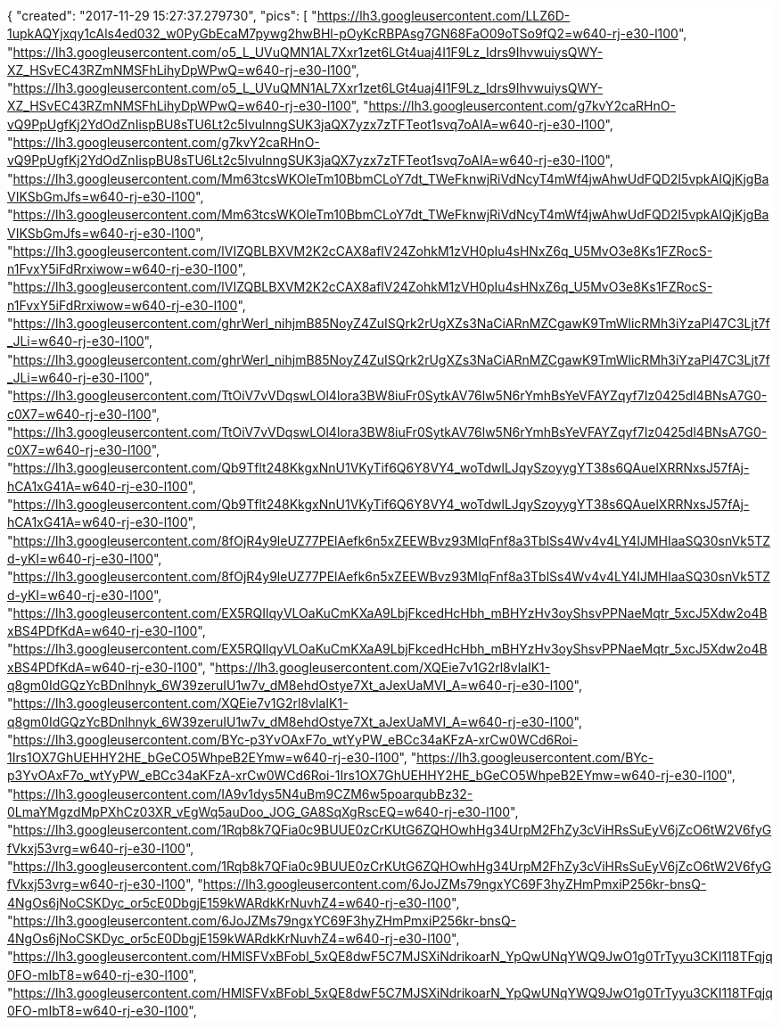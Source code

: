 {
"created": "2017-11-29 15:27:37.279730",
"pics": [
"https://lh3.googleusercontent.com/LLZ6D-1upkAQYjxqy1cAls4ed032_w0PyGbEcaM7pywg2hwBHl-pOyKcRBPAsg7GN68FaO09oTSo9fQ2=w640-rj-e30-l100",
"https://lh3.googleusercontent.com/o5_L_UVuQMN1AL7Xxr1zet6LGt4uaj4I1F9Lz_Idrs9IhvwuiysQWY-XZ_HSvEC43RZmNMSFhLihyDpWPwQ=w640-rj-e30-l100",
"https://lh3.googleusercontent.com/o5_L_UVuQMN1AL7Xxr1zet6LGt4uaj4I1F9Lz_Idrs9IhvwuiysQWY-XZ_HSvEC43RZmNMSFhLihyDpWPwQ=w640-rj-e30-l100",
"https://lh3.googleusercontent.com/g7kvY2caRHnO-vQ9PpUgfKj2YdOdZnIispBU8sTU6Lt2c5lvulnngSUK3jaQX7yzx7zTFTeot1svq7oAIA=w640-rj-e30-l100",
"https://lh3.googleusercontent.com/g7kvY2caRHnO-vQ9PpUgfKj2YdOdZnIispBU8sTU6Lt2c5lvulnngSUK3jaQX7yzx7zTFTeot1svq7oAIA=w640-rj-e30-l100",
"https://lh3.googleusercontent.com/Mm63tcsWKOIeTm10BbmCLoY7dt_TWeFknwjRiVdNcyT4mWf4jwAhwUdFQD2I5vpkAIQjKjgBaVIKSbGmJfs=w640-rj-e30-l100",
"https://lh3.googleusercontent.com/Mm63tcsWKOIeTm10BbmCLoY7dt_TWeFknwjRiVdNcyT4mWf4jwAhwUdFQD2I5vpkAIQjKjgBaVIKSbGmJfs=w640-rj-e30-l100",
"https://lh3.googleusercontent.com/lVIZQBLBXVM2K2cCAX8aflV24ZohkM1zVH0pIu4sHNxZ6q_U5MvO3e8Ks1FZRocS-n1FvxY5iFdRrxiwow=w640-rj-e30-l100",
"https://lh3.googleusercontent.com/lVIZQBLBXVM2K2cCAX8aflV24ZohkM1zVH0pIu4sHNxZ6q_U5MvO3e8Ks1FZRocS-n1FvxY5iFdRrxiwow=w640-rj-e30-l100",
"https://lh3.googleusercontent.com/ghrWerI_nihjmB85NoyZ4ZuISQrk2rUgXZs3NaCiARnMZCgawK9TmWlicRMh3iYzaPl47C3Ljt7f_JLi=w640-rj-e30-l100",
"https://lh3.googleusercontent.com/ghrWerI_nihjmB85NoyZ4ZuISQrk2rUgXZs3NaCiARnMZCgawK9TmWlicRMh3iYzaPl47C3Ljt7f_JLi=w640-rj-e30-l100",
"https://lh3.googleusercontent.com/TtOiV7vVDqswLOl4lora3BW8iuFr0SytkAV76lw5N6rYmhBsYeVFAYZqyf7Iz0425dl4BNsA7G0-c0X7=w640-rj-e30-l100",
"https://lh3.googleusercontent.com/TtOiV7vVDqswLOl4lora3BW8iuFr0SytkAV76lw5N6rYmhBsYeVFAYZqyf7Iz0425dl4BNsA7G0-c0X7=w640-rj-e30-l100",
"https://lh3.googleusercontent.com/Qb9Tflt248KkgxNnU1VKyTif6Q6Y8VY4_woTdwlLJqySzoyygYT38s6QAuelXRRNxsJ57fAj-hCA1xG41A=w640-rj-e30-l100",
"https://lh3.googleusercontent.com/Qb9Tflt248KkgxNnU1VKyTif6Q6Y8VY4_woTdwlLJqySzoyygYT38s6QAuelXRRNxsJ57fAj-hCA1xG41A=w640-rj-e30-l100",
"https://lh3.googleusercontent.com/8fOjR4y9leUZ77PElAefk6n5xZEEWBvz93MIqFnf8a3TblSs4Wv4v4LY4IJMHIaaSQ30snVk5TZd-yKI=w640-rj-e30-l100",
"https://lh3.googleusercontent.com/8fOjR4y9leUZ77PElAefk6n5xZEEWBvz93MIqFnf8a3TblSs4Wv4v4LY4IJMHIaaSQ30snVk5TZd-yKI=w640-rj-e30-l100",
"https://lh3.googleusercontent.com/EX5RQIlqyVLOaKuCmKXaA9LbjFkcedHcHbh_mBHYzHv3oyShsvPPNaeMqtr_5xcJ5Xdw2o4BxBS4PDfKdA=w640-rj-e30-l100",
"https://lh3.googleusercontent.com/EX5RQIlqyVLOaKuCmKXaA9LbjFkcedHcHbh_mBHYzHv3oyShsvPPNaeMqtr_5xcJ5Xdw2o4BxBS4PDfKdA=w640-rj-e30-l100",
"https://lh3.googleusercontent.com/XQEie7v1G2rl8vlaIK1-q8gm0IdGQzYcBDnlhnyk_6W39zeruIU1w7v_dM8ehdOstye7Xt_aJexUaMVI_A=w640-rj-e30-l100",
"https://lh3.googleusercontent.com/XQEie7v1G2rl8vlaIK1-q8gm0IdGQzYcBDnlhnyk_6W39zeruIU1w7v_dM8ehdOstye7Xt_aJexUaMVI_A=w640-rj-e30-l100",
"https://lh3.googleusercontent.com/BYc-p3YvOAxF7o_wtYyPW_eBCc34aKFzA-xrCw0WCd6Roi-1Irs1OX7GhUEHHY2HE_bGeCO5WhpeB2EYmw=w640-rj-e30-l100",
"https://lh3.googleusercontent.com/BYc-p3YvOAxF7o_wtYyPW_eBCc34aKFzA-xrCw0WCd6Roi-1Irs1OX7GhUEHHY2HE_bGeCO5WhpeB2EYmw=w640-rj-e30-l100",
"https://lh3.googleusercontent.com/IA9v1dys5N4uBm9CZM6w5poarqubBz32-0LmaYMgzdMpPXhCz03XR_vEgWq5auDoo_JOG_GA8SqXgRscEQ=w640-rj-e30-l100",
"https://lh3.googleusercontent.com/1Rqb8k7QFia0c9BUUE0zCrKUtG6ZQHOwhHg34UrpM2FhZy3cViHRsSuEyV6jZcO6tW2V6fyGfVkxj53vrg=w640-rj-e30-l100",
"https://lh3.googleusercontent.com/1Rqb8k7QFia0c9BUUE0zCrKUtG6ZQHOwhHg34UrpM2FhZy3cViHRsSuEyV6jZcO6tW2V6fyGfVkxj53vrg=w640-rj-e30-l100",
"https://lh3.googleusercontent.com/6JoJZMs79ngxYC69F3hyZHmPmxiP256kr-bnsQ-4NgOs6jNoCSKDyc_or5cE0DbgjE159kWARdkKrNuvhZ4=w640-rj-e30-l100",
"https://lh3.googleusercontent.com/6JoJZMs79ngxYC69F3hyZHmPmxiP256kr-bnsQ-4NgOs6jNoCSKDyc_or5cE0DbgjE159kWARdkKrNuvhZ4=w640-rj-e30-l100",
"https://lh3.googleusercontent.com/HMlSFVxBFobl_5xQE8dwF5C7MJSXiNdrikoarN_YpQwUNqYWQ9JwO1g0TrTyyu3CKI118TFqjq0FO-mIbT8=w640-rj-e30-l100",
"https://lh3.googleusercontent.com/HMlSFVxBFobl_5xQE8dwF5C7MJSXiNdrikoarN_YpQwUNqYWQ9JwO1g0TrTyyu3CKI118TFqjq0FO-mIbT8=w640-rj-e30-l100",